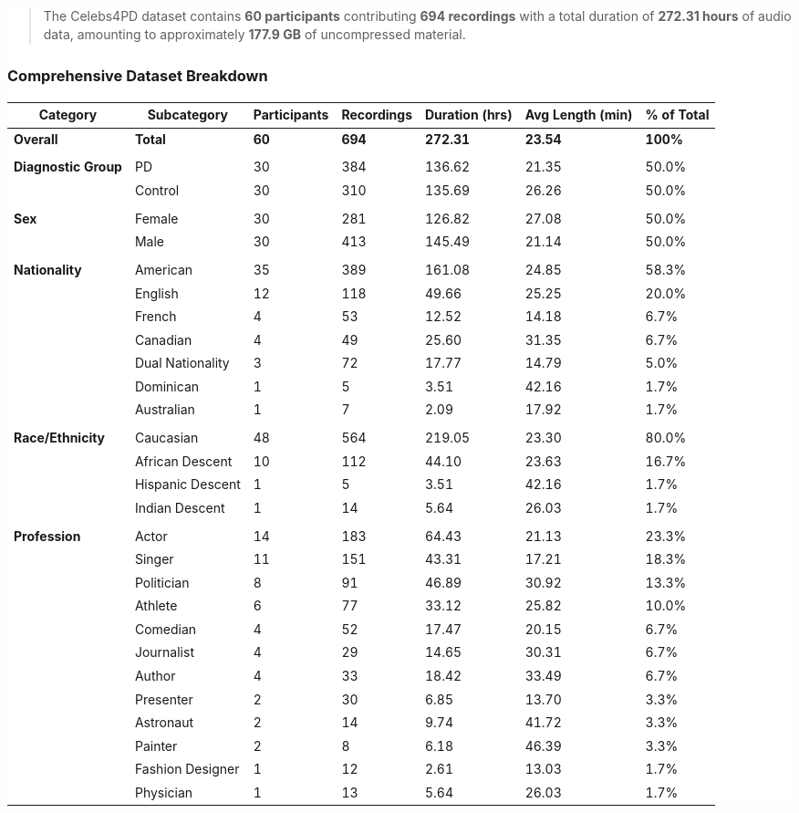 > The Celebs4PD dataset contains **60 participants** contributing **694 recordings** with a total duration of **272.31 hours** of audio data, amounting to approximately **177.9 GB** of uncompressed material.

### Comprehensive Dataset Breakdown

| Category | Subcategory | Participants | Recordings | Duration (hrs) | Avg Length (min) | % of Total |
|----------|-------------|--------------|------------|----------------|------------------|------------|
| **Overall** | **Total** | **60** | **694** | **272.31** | **23.54** | **100%** |
| | | | | | | |
| **Diagnostic Group** | PD | 30 | 384 | 136.62 | 21.35 | 50.0% |
| | Control | 30 | 310 | 135.69 | 26.26 | 50.0% |
| | | | | | | |
| **Sex** | Female | 30 | 281 | 126.82 | 27.08 | 50.0% |
| | Male | 30 | 413 | 145.49 | 21.14 | 50.0% |
| | | | | | | |
| **Nationality** | American | 35 | 389 | 161.08 | 24.85 | 58.3% |
| | English | 12 | 118 | 49.66 | 25.25 | 20.0% |
| | French | 4 | 53 | 12.52 | 14.18 | 6.7% |
| | Canadian | 4 | 49 | 25.60 | 31.35 | 6.7% |
| | Dual Nationality | 3 | 72 | 17.77 | 14.79 | 5.0% |
| | Dominican | 1 | 5 | 3.51 | 42.16 | 1.7% |
| | Australian | 1 | 7 | 2.09 | 17.92 | 1.7% |
| | | | | | | |
| **Race/Ethnicity** | Caucasian | 48 | 564 | 219.05 | 23.30 | 80.0% |
| | African Descent | 10 | 112 | 44.10 | 23.63 | 16.7% |
| | Hispanic Descent | 1 | 5 | 3.51 | 42.16 | 1.7% |
| | Indian Descent | 1 | 14 | 5.64 | 26.03 | 1.7% |
| | | | | | | |
| **Profession** | Actor | 14 | 183 | 64.43 | 21.13 | 23.3% |
| | Singer | 11 | 151 | 43.31 | 17.21 | 18.3% |
| | Politician | 8 | 91 | 46.89 | 30.92 | 13.3% |
| | Athlete | 6 | 77 | 33.12 | 25.82 | 10.0% |
| | Comedian | 4 | 52 | 17.47 | 20.15 | 6.7% |
| | Journalist | 4 | 29 | 14.65 | 30.31 | 6.7% |
| | Author | 4 | 33 | 18.42 | 33.49 | 6.7% |
| | Presenter | 2 | 30 | 6.85 | 13.70 | 3.3% |
| | Astronaut | 2 | 14 | 9.74 | 41.72 | 3.3% |
| | Painter | 2 | 8 | 6.18 | 46.39 | 3.3% |
| | Fashion Designer | 1 | 12 | 2.61 | 13.03 | 1.7% |
| | Physician | 1 | 13 | 5.64 | 26.03 | 1.7% |